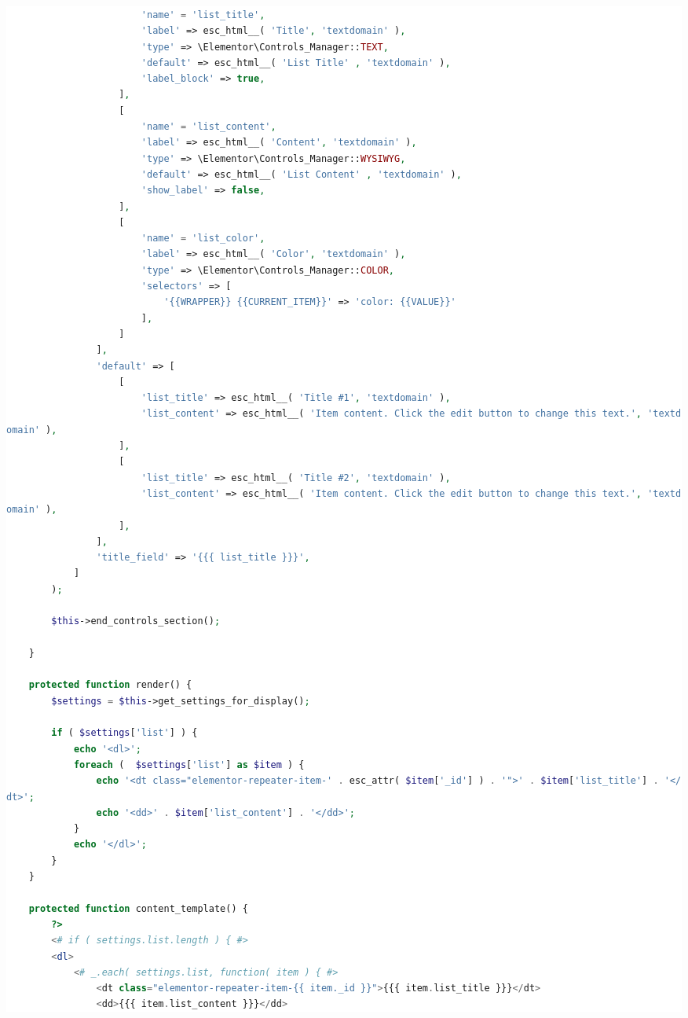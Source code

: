```php {14-55,64-71,76-83}
						'name' = 'list_title',
						'label' => esc_html__( 'Title', 'textdomain' ),
						'type' => \Elementor\Controls_Manager::TEXT,
						'default' => esc_html__( 'List Title' , 'textdomain' ),
						'label_block' => true,
					],
					[
						'name' = 'list_content',
						'label' => esc_html__( 'Content', 'textdomain' ),
						'type' => \Elementor\Controls_Manager::WYSIWYG,
						'default' => esc_html__( 'List Content' , 'textdomain' ),
						'show_label' => false,
					],
					[
						'name' = 'list_color',
						'label' => esc_html__( 'Color', 'textdomain' ),
						'type' => \Elementor\Controls_Manager::COLOR,
						'selectors' => [
							'{{WRAPPER}} {{CURRENT_ITEM}}' => 'color: {{VALUE}}'
						],
					]
				],
				'default' => [
					[
						'list_title' => esc_html__( 'Title #1', 'textdomain' ),
						'list_content' => esc_html__( 'Item content. Click the edit button to change this text.', 'textdomain' ),
					],
					[
						'list_title' => esc_html__( 'Title #2', 'textdomain' ),
						'list_content' => esc_html__( 'Item content. Click the edit button to change this text.', 'textdomain' ),
					],
				],
				'title_field' => '{{{ list_title }}}',
			]
		);

		$this->end_controls_section();

	}

	protected function render() {
		$settings = $this->get_settings_for_display();

		if ( $settings['list'] ) {
			echo '<dl>';
			foreach (  $settings['list'] as $item ) {
				echo '<dt class="elementor-repeater-item-' . esc_attr( $item['_id'] ) . '">' . $item['list_title'] . '</dt>';
				echo '<dd>' . $item['list_content'] . '</dd>';
			}
			echo '</dl>';
		}
	}

	protected function content_template() {
		?>
		<# if ( settings.list.length ) { #>
		<dl>
			<# _.each( settings.list, function( item ) { #>
				<dt class="elementor-repeater-item-{{ item._id }}">{{{ item.list_title }}}</dt>
				<dd>{{{ item.list_content }}}</dd>
```